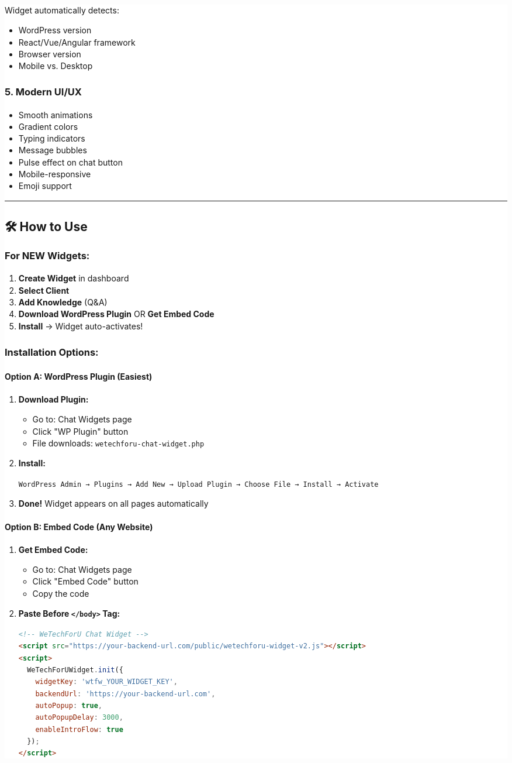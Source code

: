 Widget automatically detects:
- WordPress version
- React/Vue/Angular framework
- Browser version
- Mobile vs. Desktop

### 5. **Modern UI/UX**

- Smooth animations
- Gradient colors
- Typing indicators
- Message bubbles
- Pulse effect on chat button
- Mobile-responsive
- Emoji support

---

## 🛠️ How to Use

### For NEW Widgets:

1. **Create Widget** in dashboard
2. **Select Client**
3. **Add Knowledge** (Q&A)
4. **Download WordPress Plugin** OR **Get Embed Code**
5. **Install** → Widget auto-activates!

### Installation Options:

#### Option A: WordPress Plugin (Easiest)

1. **Download Plugin:**
   - Go to: Chat Widgets page
   - Click "WP Plugin" button
   - File downloads: `wetechforu-chat-widget.php`

2. **Install:**
   ```
   WordPress Admin → Plugins → Add New → Upload Plugin → Choose File → Install → Activate
   ```

3. **Done!** Widget appears on all pages automatically

#### Option B: Embed Code (Any Website)

1. **Get Embed Code:**
   - Go to: Chat Widgets page
   - Click "Embed Code" button
   - Copy the code

2. **Paste Before `</body>` Tag:**
   ```html
   <!-- WeTechForU Chat Widget -->
   <script src="https://your-backend-url.com/public/wetechforu-widget-v2.js"></script>
   <script>
     WeTechForUWidget.init({
       widgetKey: 'wtfw_YOUR_WIDGET_KEY',
       backendUrl: 'https://your-backend-url.com',
       autoPopup: true,
       autoPopupDelay: 3000,
       enableIntroFlow: true
     });
   </script>
   ```
